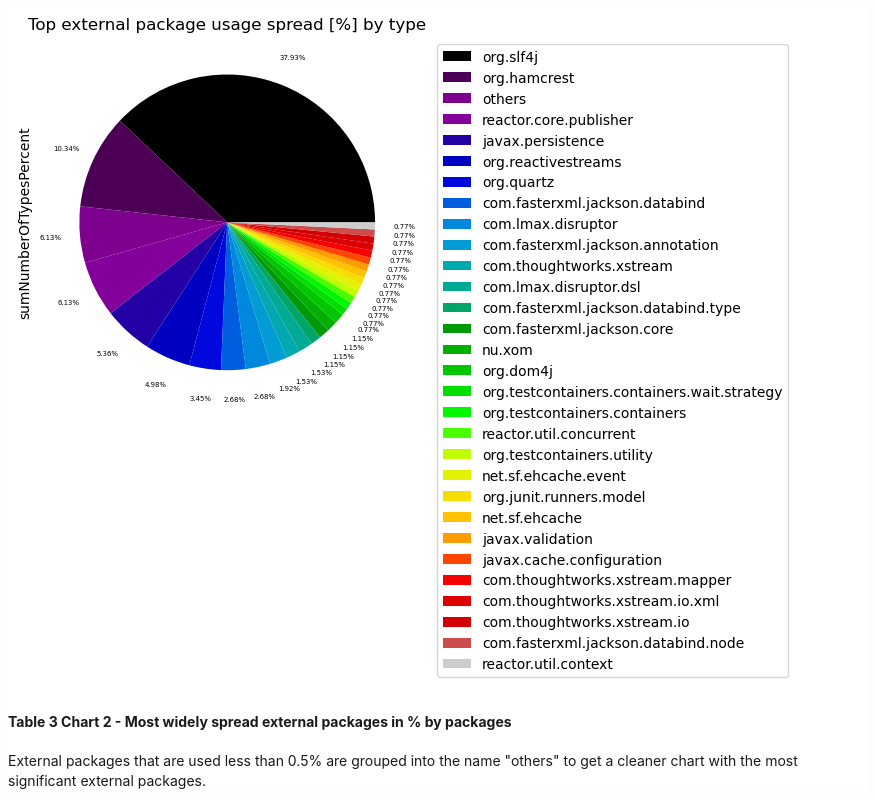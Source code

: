     
![png](ExternalDependencies_files/ExternalDependencies_35_0.png)
    


#### Table 3 Chart 2 - Most widely spread external packages in % by packages

External packages that are used less than 0.5% are grouped into the name "others" to get a cleaner chart with the most significant external packages.


    